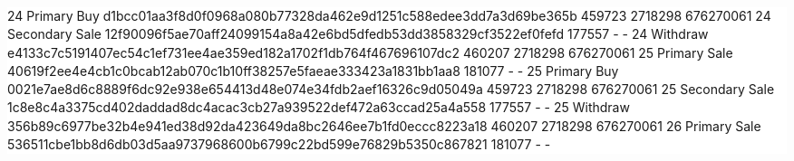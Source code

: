<tr>
<td>24</td>
<td>Primary Buy</td>
<td>d1bcc01aa3f8d0f0968a080b77328da462e9d1251c588edee3dd7a3d69be365b</td>
<td>459723</td>
<td>2718298</td>
<td>676270061</td>
</tr>
<tr>
<td>24</td>
<td>Secondary Sale</td>
<td>12f90096f5ae70aff24099154a8a42e6bd5dfedb53dd3858329cf3522ef0fefd</td>
<td>177557</td>
<td>-</td>
<td>-</td>
</tr>
<tr>
<td>24</td>
<td>Withdraw</td>
<td>e4133c7c5191407ec54c1ef731ee4ae359ed182a1702f1db764f467696107dc2</td>
<td>460207</td>
<td>2718298</td>
<td>676270061</td>
</tr>
<tr>
<td>25</td>
<td>Primary Sale</td>
<td>40619f2ee4e4cb1c0bcab12ab070c1b10ff38257e5faeae333423a1831bb1aa8</td>
<td>181077</td>
<td>-</td>
<td>-</td>
</tr>
<tr>
<td>25</td>
<td>Primary Buy</td>
<td>0021e7ae8d6c8889f6dc92e938e654413d48e074e34fdb2aef16326c9d05049a</td>
<td>459723</td>
<td>2718298</td>
<td>676270061</td>
</tr>
<tr>
<td>25</td>
<td>Secondary Sale</td>
<td>1c8e8c4a3375cd402daddad8dc4acac3cb27a939522def472a63ccad25a4a558</td>
<td>177557</td>
<td>-</td>
<td>-</td>
</tr>
<tr>
<td>25</td>
<td>Withdraw</td>
<td>356b89c6977be32b4e941ed38d92da423649da8bc2646ee7b1fd0eccc8223a18</td>
<td>460207</td>
<td>2718298</td>
<td>676270061</td>
</tr>
<tr>
<td>26</td>
<td>Primary Sale</td>
<td>536511cbe1bb8d6db03d5aa9737968600b6799c22bd599e76829b5350c867821</td>
<td>181077</td>
<td>-</td>
<td>-</td>
</tr>